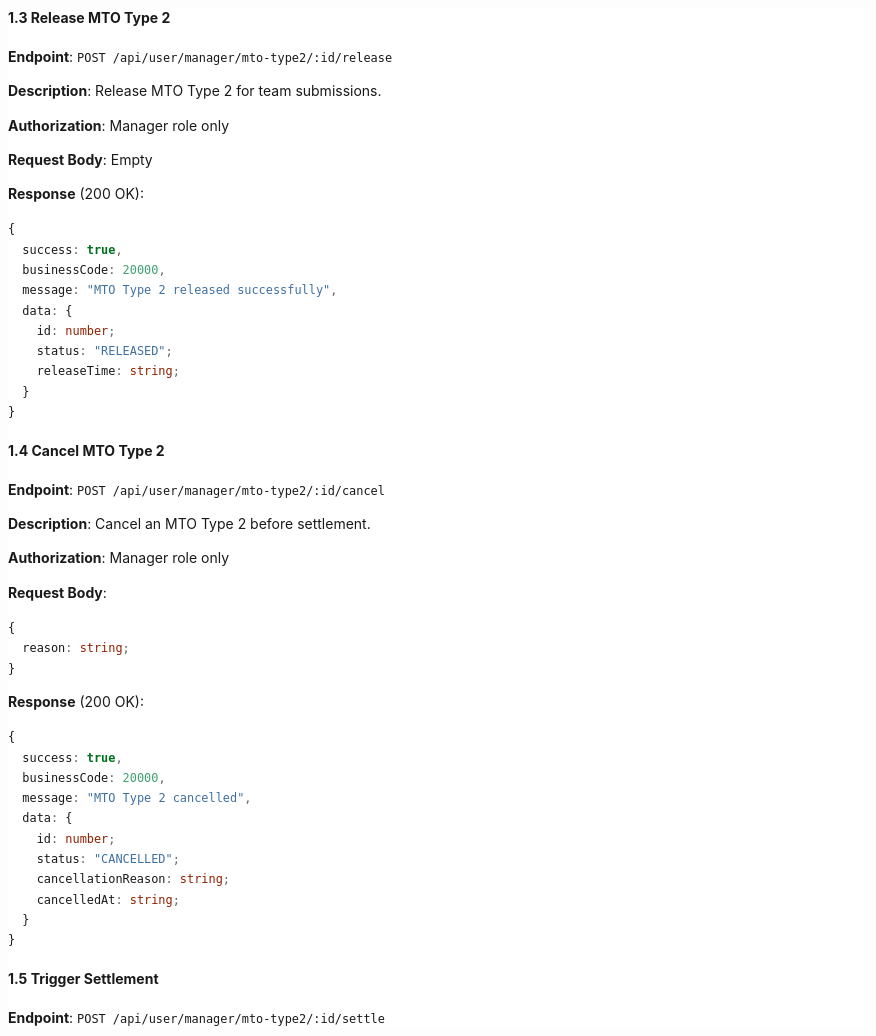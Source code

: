 #### 1.3 Release MTO Type 2

**Endpoint**: `POST /api/user/manager/mto-type2/:id/release`

**Description**: Release MTO Type 2 for team submissions.

**Authorization**: Manager role only

**Request Body**: Empty

**Response** (200 OK):
```typescript
{
  success: true,
  businessCode: 20000,
  message: "MTO Type 2 released successfully",
  data: {
    id: number;
    status: "RELEASED";
    releaseTime: string;
  }
}
```

#### 1.4 Cancel MTO Type 2

**Endpoint**: `POST /api/user/manager/mto-type2/:id/cancel`

**Description**: Cancel an MTO Type 2 before settlement.

**Authorization**: Manager role only

**Request Body**:
```typescript
{
  reason: string;
}
```

**Response** (200 OK):
```typescript
{
  success: true,
  businessCode: 20000,
  message: "MTO Type 2 cancelled",
  data: {
    id: number;
    status: "CANCELLED";
    cancellationReason: string;
    cancelledAt: string;
  }
}
```

#### 1.5 Trigger Settlement

**Endpoint**: `POST /api/user/manager/mto-type2/:id/settle`
